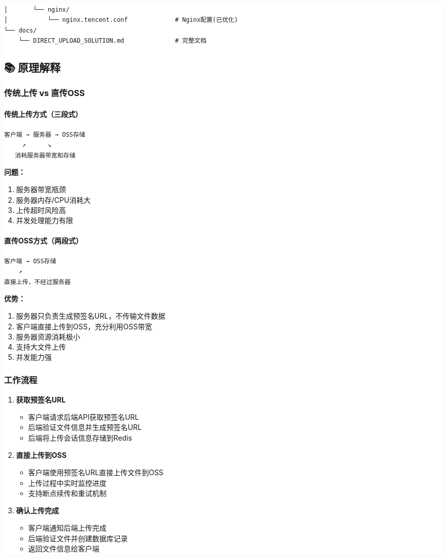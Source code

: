 ```
│       └── nginx/
│           └── nginx.tencent.conf             # Nginx配置(已优化)
└── docs/
    └── DIRECT_UPLOAD_SOLUTION.md              # 完整文档
```

## 📚 原理解释

### 传统上传 vs 直传OSS

#### 传统上传方式（三段式）
```
客户端 → 服务器 → OSS存储
     ↗      ↘
   消耗服务器带宽和存储
```

**问题：**
1. 服务器带宽瓶颈
2. 服务器内存/CPU消耗大
3. 上传超时风险高
4. 并发处理能力有限

#### 直传OSS方式（两段式）
```
客户端 → OSS存储
    ↗
直接上传，不经过服务器
```

**优势：**
1. 服务器只负责生成预签名URL，不传输文件数据
2. 客户端直接上传到OSS，充分利用OSS带宽
3. 服务器资源消耗极小
4. 支持大文件上传
5. 并发能力强

### 工作流程

1. **获取预签名URL**
   - 客户端请求后端API获取预签名URL
   - 后端验证文件信息并生成预签名URL
   - 后端将上传会话信息存储到Redis

2. **直接上传到OSS**
   - 客户端使用预签名URL直接上传文件到OSS
   - 上传过程中实时监控进度
   - 支持断点续传和重试机制

3. **确认上传完成**
   - 客户端通知后端上传完成
   - 后端验证文件并创建数据库记录
   - 返回文件信息给客户端
